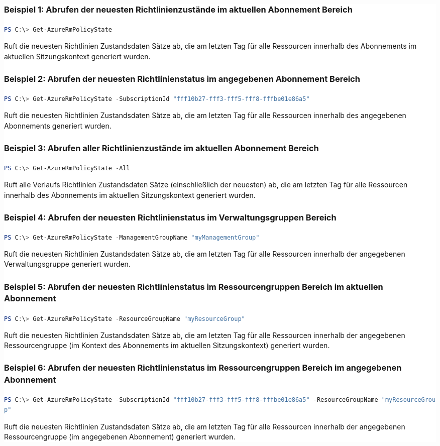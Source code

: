### Beispiel 1: Abrufen der neuesten Richtlinienzustände im aktuellen Abonnement Bereich
```powershell
PS C:\> Get-AzureRmPolicyState
```

Ruft die neuesten Richtlinien Zustandsdaten Sätze ab, die am letzten Tag für alle Ressourcen innerhalb des Abonnements im aktuellen Sitzungskontext generiert wurden.

### Beispiel 2: Abrufen der neuesten Richtlinienstatus im angegebenen Abonnement Bereich
```powershell
PS C:\> Get-AzureRmPolicyState -SubscriptionId "fff10b27-fff3-fff5-fff8-fffbe01e86a5"
```

Ruft die neuesten Richtlinien Zustandsdaten Sätze ab, die am letzten Tag für alle Ressourcen innerhalb des angegebenen Abonnements generiert wurden.

### Beispiel 3: Abrufen aller Richtlinienzustände im aktuellen Abonnement Bereich
```powershell
PS C:\> Get-AzureRmPolicyState -All
```

Ruft alle Verlaufs Richtlinien Zustandsdaten Sätze (einschließlich der neuesten) ab, die am letzten Tag für alle Ressourcen innerhalb des Abonnements im aktuellen Sitzungskontext generiert wurden.

### Beispiel 4: Abrufen der neuesten Richtlinienstatus im Verwaltungsgruppen Bereich
```powershell
PS C:\> Get-AzureRmPolicyState -ManagementGroupName "myManagementGroup"
```

Ruft die neuesten Richtlinien Zustandsdaten Sätze ab, die am letzten Tag für alle Ressourcen innerhalb der angegebenen Verwaltungsgruppe generiert wurden.

### Beispiel 5: Abrufen der neuesten Richtlinienstatus im Ressourcengruppen Bereich im aktuellen Abonnement
```powershell
PS C:\> Get-AzureRmPolicyState -ResourceGroupName "myResourceGroup"
```

Ruft die neuesten Richtlinien Zustandsdaten Sätze ab, die am letzten Tag für alle Ressourcen innerhalb der angegebenen Ressourcengruppe (im Kontext des Abonnements im aktuellen Sitzungskontext) generiert wurden.

### Beispiel 6: Abrufen der neuesten Richtlinienstatus im Ressourcengruppen Bereich im angegebenen Abonnement
```powershell
PS C:\> Get-AzureRmPolicyState -SubscriptionId "fff10b27-fff3-fff5-fff8-fffbe01e86a5" -ResourceGroupName "myResourceGroup"
```

Ruft die neuesten Richtlinien Zustandsdaten Sätze ab, die am letzten Tag für alle Ressourcen innerhalb der angegebenen Ressourcengruppe (im angegebenen Abonnement) generiert wurden.
